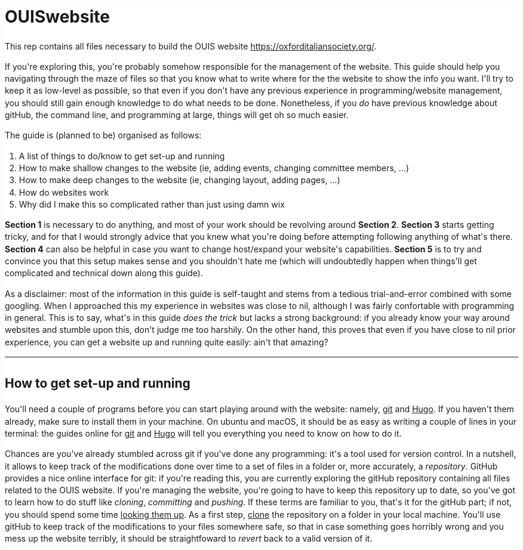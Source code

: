 # OUISwebsite

This rep contains all files necessary to build the OUIS website https://oxforditaliansociety.org/.

If you're exploring this, you're probably somehow responsible for the management of the website. This guide should help you navigating through the maze of files so that you know what to write where for the the website to show the info you want. I'll try to keep it as low-level as possible, so that even if you don't have any previous experience in programming/website management, you should still gain enough knowledge to do what needs to be done. Nonetheless, if you _do_ have previous knowledge about gitHub, the command line, and programming at large, things will get oh so much easier.

The guide is (planned to be) organised as follows:
1. A list of things to do/know to get set-up and running
2. How to make shallow changes to the website (ie, adding events, changing committee members, ...)
3. How to make deep changes to the website (ie, changing layout, adding pages, ...)
4. How do websites work
5. Why did I make this so complicated rather than just using damn wix

__Section 1__ is necessary to do anything, and most of your work should be revolving around __Section 2__. __Section 3__ starts getting tricky, and for that I would strongly advice that you knew what you're doing before attempting following anything of what's there. __Section 4__ can also be helpful in case you want to change host/expand your website's capabilities. __Section 5__ is to try and convince you that this setup makes sense and you shouldn't hate me (which will undoubtedly happen when things'll get complicated and technical down along this guide).

As a disclaimer: most of the information in this guide is self-taught and stems from a tedious trial-and-error combined with some googling. When I approached this my experience in websites was close to nil, although I was fairly confortable with programming in general. This is to say, what's in this guide _does the trick_ but lacks a strong background: if you already know your way around websites and stumble upon this, don't judge me too harshily. On the other hand, this proves that even if you have close to nil prior experience, you can get a website up and running quite easily: ain't that amazing?
____


## How to get set-up and running

You'll need a couple of programs before you can start playing around with the website: namely, [git](https://git-scm.com/ "Git website") and [Hugo](https://gohugo.io/ "Hugo website"). If you haven't them already, make sure to install them in your machine. On ubuntu and macOS, it should be as easy as writing a couple of lines in your terminal: the guides online for [git](https://git-scm.com/downloads "git install") and [Hugo](https://gohugo.io/getting-started/quick-start/#step-1-install-hugo "Hugo install") will tell you everything you need to know on how to do it.

Chances are you've already stumbled across git if you've done any programming: it's a tool used for version control. In a nutshell, it allows to keep track of the modifications done over time to a set of files in a folder or, more accurately, a _repository_. GitHub provides a nice online interface for git: if you're reading this, you are currently exploring the gitHub repository containing all files related to the OUIS website. If you're managing the website, you're going to have to keep this repository up to date, so you've got to learn how to do stuff like _cloning_, _committing_ and _pushing_. If these terms are familiar to you, that's it for the gitHub part; if not, you should spend some time [looking them up](https://help.github.com/en/articles/github-glossary "git glossary"). As a first step, [clone](https://help.github.com/en/articles/cloning-a-repository "how to: clone") the repository on a folder in your local machine. You'll use gitHub to keep track of the modifications to your files somewhere safe, so that in case something goes horribly wrong and you mess up the website terribly, it should be straightfoward to _revert_ back to a valid version of it.
